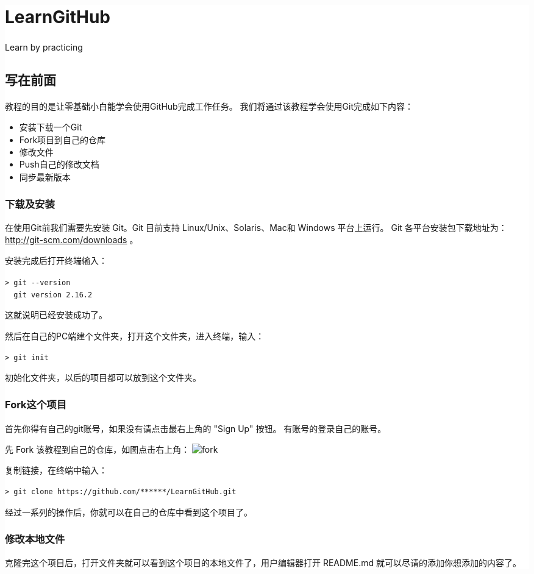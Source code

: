 # LearnGitHub
Learn by practicing

## 写在前面

教程的目的是让零基础小白能学会使用GitHub完成工作任务。
我们将通过该教程学会使用Git完成如下内容：

* 安装下载一个Git
* Fork项目到自己的仓库
* 修改文件
* Push自己的修改文档
* 同步最新版本



### 下载及安装

在使用Git前我们需要先安装 Git。Git 目前支持 Linux/Unix、Solaris、Mac和 Windows 平台上运行。
Git 各平台安装包下载地址为：http://git-scm.com/downloads 。

安装完成后打开终端输入：
```
> git --version
  git version 2.16.2
```
这就说明已经安装成功了。

然后在自己的PC端建个文件夹，打开这个文件夹，进入终端，输入：
```
> git init
```
初始化文件夹，以后的项目都可以放到这个文件夹。


### Fork这个项目

首先你得有自己的git账号，如果没有请点击最右上角的 "Sign Up" 按钮。
有账号的登录自己的账号。

先 Fork 该教程到自己的仓库，如图点击右上角：
![fork](./image/clone_git.png)


复制链接，在终端中输入：
```
> git clone https://github.com/******/LearnGitHub.git 
```
经过一系列的操作后，你就可以在自己的仓库中看到这个项目了。


### 修改本地文件

克隆完这个项目后，打开文件夹就可以看到这个项目的本地文件了，用户编辑器打开 README.md
就可以尽请的添加你想添加的内容了。
